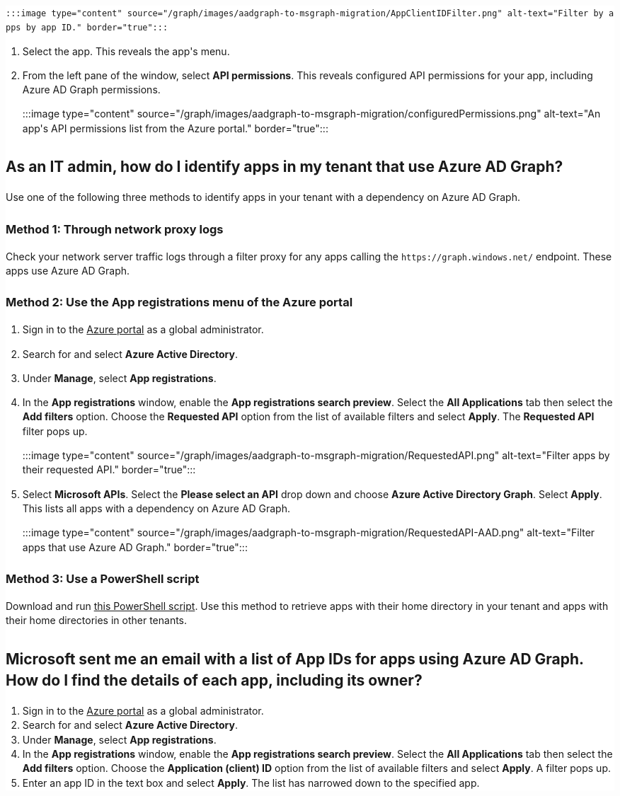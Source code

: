     :::image type="content" source="/graph/images/aadgraph-to-msgraph-migration/AppClientIDFilter.png" alt-text="Filter by apps by app ID." border="true":::

1. Select the app. This reveals the app's menu.
1. From the left pane of the window, select **API permissions**. This reveals configured API permissions for your app, including Azure AD Graph permissions.

    :::image type="content" source="/graph/images/aadgraph-to-msgraph-migration/configuredPermissions.png" alt-text="An app's API permissions list from the Azure portal." border="true":::


## As an IT admin, how do I identify apps in my tenant that use Azure AD Graph?

Use one of the following three methods to identify apps in your tenant with a dependency on Azure AD Graph.

### Method 1: Through network proxy logs

Check your network server traffic logs through a filter proxy for any apps calling the `https://graph.windows.net/` endpoint. These apps use Azure AD Graph.

### Method 2: Use the App registrations menu of the Azure portal

1. Sign in to the [Azure portal](https://portal.azure.com) as a global administrator.
1. Search for and select **Azure Active Directory**.
1. Under **Manage**, select **App registrations**.
1. In the **App registrations** window, enable the **App registrations search preview**. Select the **All Applications** tab then select the **Add filters** option. Choose the **Requested API** option from the list of available filters and select **Apply**. The **Requested API** filter pops up.

    :::image type="content" source="/graph/images/aadgraph-to-msgraph-migration/RequestedAPI.png" alt-text="Filter apps by their requested API." border="true":::

5. Select **Microsoft APIs**. Select the **Please select an API** drop down and choose **Azure Active Directory Graph**. Select **Apply**. This lists all apps with a dependency on Azure AD Graph.

    :::image type="content" source="/graph/images/aadgraph-to-msgraph-migration/RequestedAPI-AAD.png" alt-text="Filter apps that use Azure AD Graph." border="true":::

### Method 3: Use a PowerShell script

Download and run [this PowerShell script](https://github.com/microsoft/AzureADGraphApps). Use this method to retrieve apps with their home directory in your tenant and apps with their home directories in other tenants.


## Microsoft sent me an email with a list of App IDs for apps using Azure AD Graph. How do I find the details of each app, including its owner?

1. Sign in to the [Azure portal](https://portal.azure.com) as a global administrator.
1. Search for and select **Azure Active Directory**.
1. Under **Manage**, select **App registrations**.
1. In the **App registrations** window, enable the **App registrations search preview**. Select the **All Applications** tab then select the **Add filters** option. Choose the **Application (client) ID** option from the list of available filters and select **Apply**.  A filter pops up.
1. Enter an app ID in the text box and select **Apply**. The list has narrowed down to the specified app.
